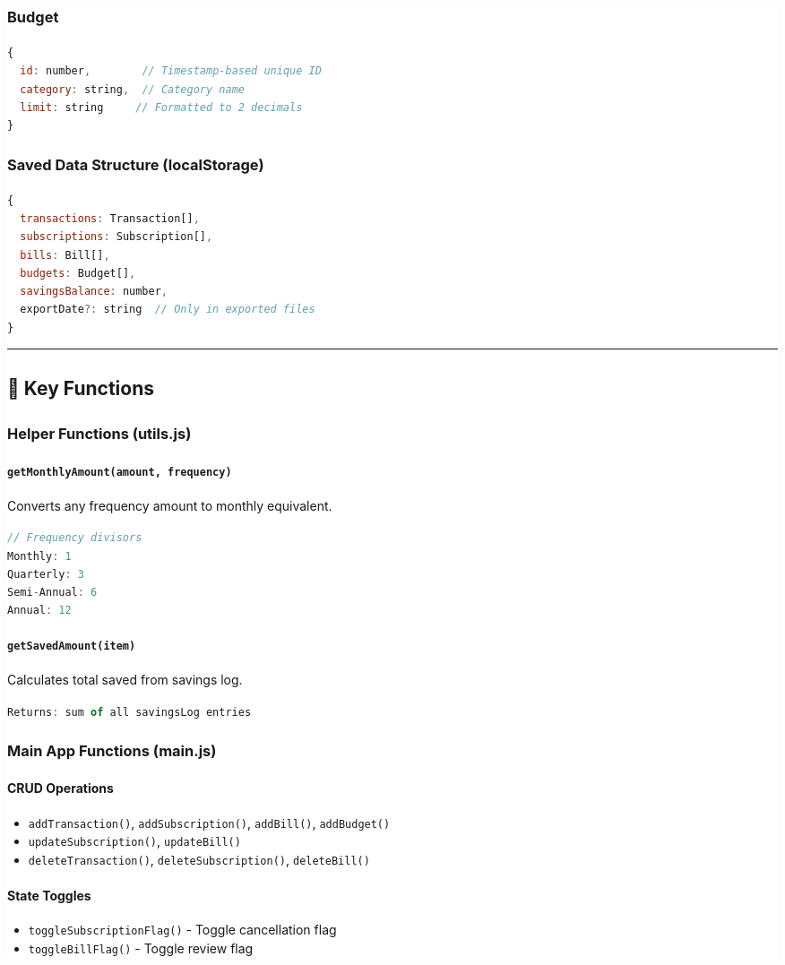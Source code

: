 ### Budget
```javascript
{
  id: number,        // Timestamp-based unique ID
  category: string,  // Category name
  limit: string     // Formatted to 2 decimals
}
```

### Saved Data Structure (localStorage)
```javascript
{
  transactions: Transaction[],
  subscriptions: Subscription[],
  bills: Bill[],
  budgets: Budget[],
  savingsBalance: number,
  exportDate?: string  // Only in exported files
}
```

---

## 🔧 Key Functions

### Helper Functions (utils.js)

#### `getMonthlyAmount(amount, frequency)`
Converts any frequency amount to monthly equivalent.
```javascript
// Frequency divisors
Monthly: 1
Quarterly: 3
Semi-Annual: 6
Annual: 12
```

#### `getSavedAmount(item)`
Calculates total saved from savings log.
```javascript
Returns: sum of all savingsLog entries
```

### Main App Functions (main.js)

#### CRUD Operations
- `addTransaction()`, `addSubscription()`, `addBill()`, `addBudget()`
- `updateSubscription()`, `updateBill()`
- `deleteTransaction()`, `deleteSubscription()`, `deleteBill()`

#### State Toggles
- `toggleSubscriptionFlag()` - Toggle cancellation flag
- `toggleBillFlag()` - Toggle review flag
